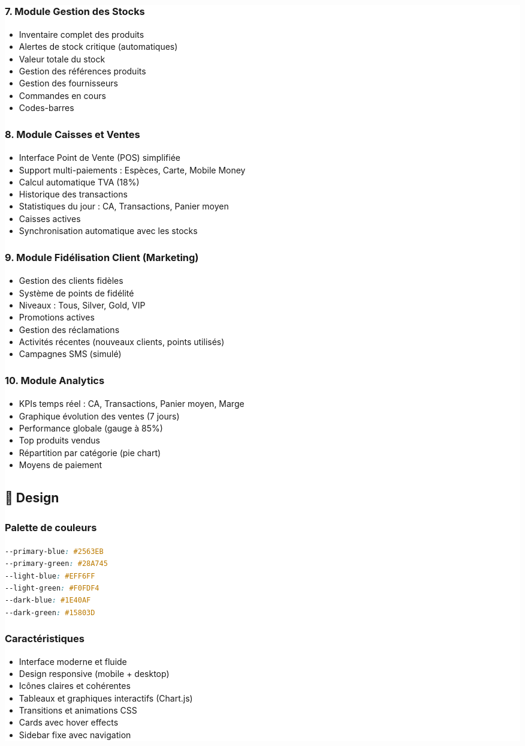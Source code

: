 ### 7. **Module Gestion des Stocks**
- Inventaire complet des produits
- Alertes de stock critique (automatiques)
- Valeur totale du stock
- Gestion des références produits
- Gestion des fournisseurs
- Commandes en cours
- Codes-barres

### 8. **Module Caisses et Ventes**
- Interface Point de Vente (POS) simplifiée
- Support multi-paiements : Espèces, Carte, Mobile Money
- Calcul automatique TVA (18%)
- Historique des transactions
- Statistiques du jour : CA, Transactions, Panier moyen
- Caisses actives
- Synchronisation automatique avec les stocks

### 9. **Module Fidélisation Client (Marketing)**
- Gestion des clients fidèles
- Système de points de fidélité
- Niveaux : Tous, Silver, Gold, VIP
- Promotions actives
- Gestion des réclamations
- Activités récentes (nouveaux clients, points utilisés)
- Campagnes SMS (simulé)

### 10. **Module Analytics**
- KPIs temps réel : CA, Transactions, Panier moyen, Marge
- Graphique évolution des ventes (7 jours)
- Performance globale (gauge à 85%)
- Top produits vendus
- Répartition par catégorie (pie chart)
- Moyens de paiement

## 🎨 Design

### Palette de couleurs
```css
--primary-blue: #2563EB
--primary-green: #28A745
--light-blue: #EFF6FF
--light-green: #F0FDF4
--dark-blue: #1E40AF
--dark-green: #15803D
```

### Caractéristiques
- Interface moderne et fluide
- Design responsive (mobile + desktop)
- Icônes claires et cohérentes
- Tableaux et graphiques interactifs (Chart.js)
- Transitions et animations CSS
- Cards avec hover effects
- Sidebar fixe avec navigation
